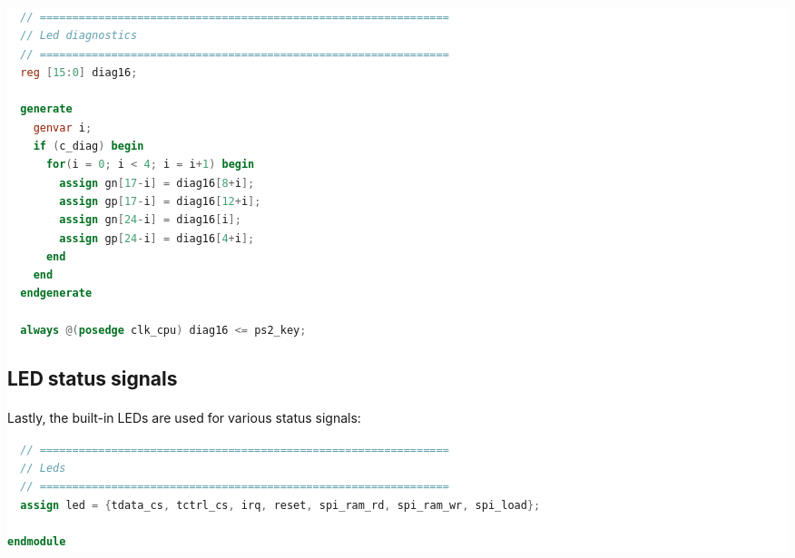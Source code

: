 ```verilog
  // ===============================================================
  // Led diagnostics
  // ===============================================================
  reg [15:0] diag16;

  generate
    genvar i;
    if (c_diag) begin
      for(i = 0; i < 4; i = i+1) begin
        assign gn[17-i] = diag16[8+i];
        assign gp[17-i] = diag16[12+i];
        assign gn[24-i] = diag16[i];
        assign gp[24-i] = diag16[4+i];
      end
    end
  endgenerate

  always @(posedge clk_cpu) diag16 <= ps2_key;
```

## LED status signals

Lastly, the built-in LEDs are used for various status signals:

```verilog
  // ===============================================================
  // Leds
  // ===============================================================
  assign led = {tdata_cs, tctrl_cs, irq, reset, spi_ram_rd, spi_ram_wr, spi_load};

endmodule
```


